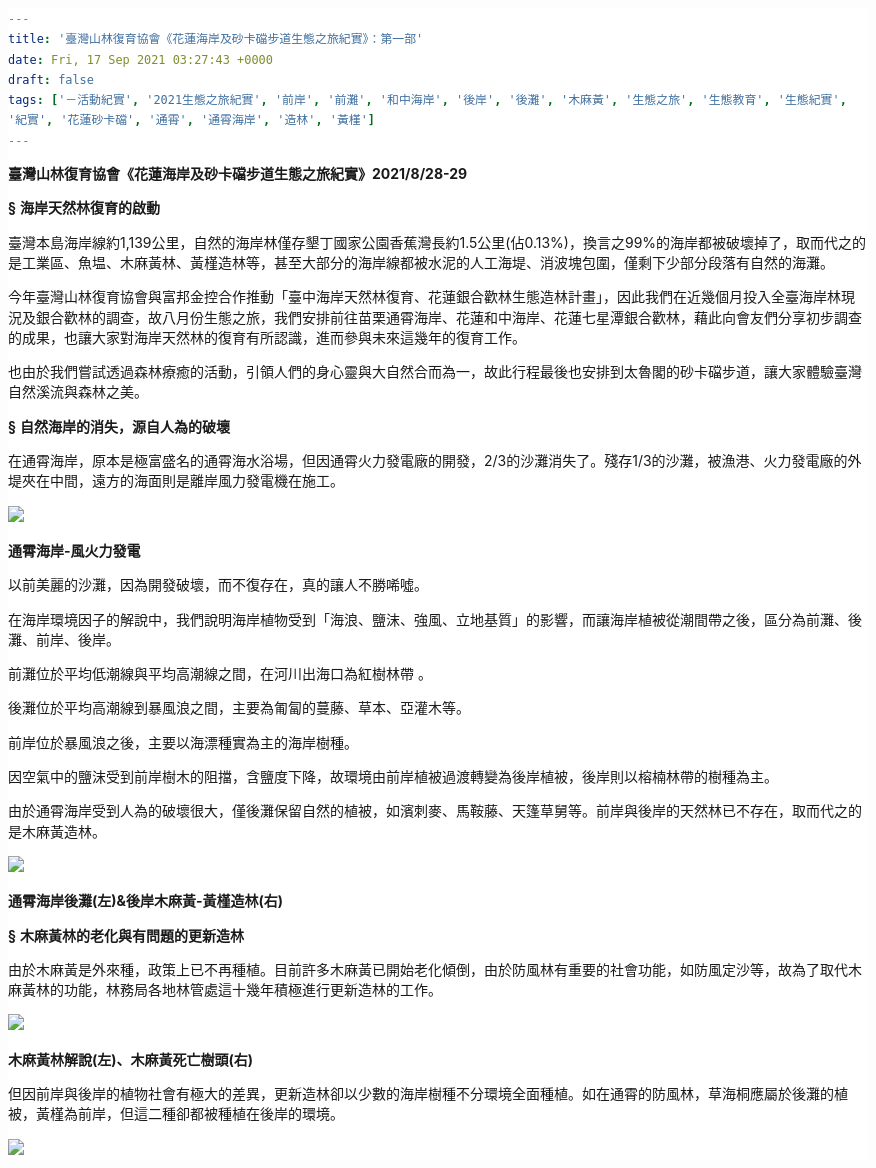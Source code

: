 ```yaml
---
title: '臺灣山林復育協會《花蓮海岸及砂卡礑步道生態之旅紀實》：第一部'
date: Fri, 17 Sep 2021 03:27:43 +0000
draft: false
tags: ['－活動紀實', '2021生態之旅紀實', '前岸', '前灘', '和中海岸', '後岸', '後灘', '木麻黃', '生態之旅', '生態教育', '生態紀實', '紀實', '花蓮砂卡礑', '通霄', '通霄海岸', '造林', '黃槿']
---
```


**臺灣山林復育協會《花蓮海岸及砂卡礑步道生態之旅紀實》2021/8/28-29**

**§** **海岸天然林復育的啟動**

臺灣本島海岸線約1,139公里，自然的海岸林僅存墾丁國家公園香蕉灣長約1.5公里(佔0.13%)，換言之99%的海岸都被破壞掉了，取而代之的是工業區、魚塭、木麻黃林、黃槿造林等，甚至大部分的海岸線都被水泥的人工海堤、消波塊包圍，僅剩下少部分段落有自然的海灘。

今年臺灣山林復育協會與富邦金控合作推動「臺中海岸天然林復育、花蓮銀合歡林生態造林計畫」，因此我們在近幾個月投入全臺海岸林現況及銀合歡林的調查，故八月份生態之旅，我們安排前往苗栗通霄海岸、花蓮和中海岸、花蓮七星潭銀合歡林，藉此向會友們分享初步調查的成果，也讓大家對海岸天然林的復育有所認識，進而參與未來這幾年的復育工作。

也由於我們嘗試透過森林療癒的活動，引領人們的身心靈與大自然合而為一，故此行程最後也安排到太魯閣的砂卡礑步道，讓大家體驗臺灣自然溪流與森林之美。

**§** **自然海岸的消失，源自人為的破壞**

在通霄海岸，原本是極富盛名的通霄海水浴場，但因通霄火力發電廠的開發，2/3的沙灘消失了。殘存1/3的沙灘，被漁港、火力發電廠的外堤夾在中間，遠方的海面則是離岸風力發電機在施工。

![](https://www.reforestation.tw/wp-content/uploads/2021/09/圖片1-4.png)

**通霄海岸-風火力發電**

以前美麗的沙灘，因為開發破壞，而不復存在，真的讓人不勝唏噓。

在海岸環境因子的解說中，我們說明海岸植物受到「海浪、鹽沫、強風、立地基質」的影響，而讓海岸植被從潮間帶之後，區分為前灘、後灘、前岸、後岸。

前灘位於平均低潮線與平均高潮線之間，在河川出海口為紅樹林帶 。

後灘位於平均高潮線到暴風浪之間，主要為匍匐的蔓藤、草本、亞灌木等。

前岸位於暴風浪之後，主要以海漂種實為主的海岸樹種。

因空氣中的鹽沫受到前岸樹木的阻擋，含鹽度下降，故環境由前岸植被過渡轉變為後岸植被，後岸則以榕楠林帶的樹種為主。

由於通霄海岸受到人為的破壞很大，僅後灘保留自然的植被，如濱刺麥、馬鞍藤、天篷草舅等。前岸與後岸的天然林已不存在，取而代之的是木麻黃造林。

![](https://www.reforestation.tw/wp-content/uploads/2021/09/圖片2-3.png)

**通霄海岸後灘(左)&後岸木麻黃-黃槿造林(右)**

**§** **木麻黃林的老化與有問題的更新造林**

由於木麻黃是外來種，政策上已不再種植。目前許多木麻黃已開始老化傾倒，由於防風林有重要的社會功能，如防風定沙等，故為了取代木麻黃林的功能，林務局各地林管處這十幾年積極進行更新造林的工作。

![](https://www.reforestation.tw/wp-content/uploads/2021/09/圖片8.png)

**木麻黃林解說(左)、木麻黃死亡樹頭(右)**

但因前岸與後岸的植物社會有極大的差異，更新造林卻以少數的海岸樹種不分環境全面種植。如在通霄的防風林，草海桐應屬於後灘的植被，黃槿為前岸，但這二種卻都被種植在後岸的環境。

![](https://www.reforestation.tw/wp-content/uploads/2021/09/圖片3-4.png)
